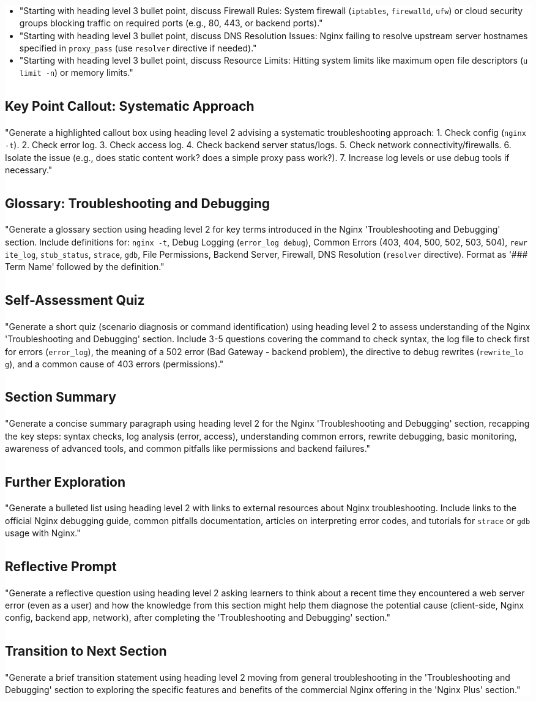 *   "<prompt>Starting with heading level 3 bullet point, discuss Firewall Rules: System firewall (`iptables`, `firewalld`, `ufw`) or cloud security groups blocking traffic on required ports (e.g., 80, 443, or backend ports)."
*   "<prompt>Starting with heading level 3 bullet point, discuss DNS Resolution Issues: Nginx failing to resolve upstream server hostnames specified in `proxy_pass` (use `resolver` directive if needed)."
*   "<prompt>Starting with heading level 3 bullet point, discuss Resource Limits: Hitting system limits like maximum open file descriptors (`ulimit -n`) or memory limits."

## Key Point Callout: Systematic Approach
"<prompt>Generate a highlighted callout box using heading level 2 advising a systematic troubleshooting approach: 1. Check config (`nginx -t`). 2. Check error log. 3. Check access log. 4. Check backend server status/logs. 5. Check network connectivity/firewalls. 6. Isolate the issue (e.g., does static content work? does a simple proxy pass work?). 7. Increase log levels or use debug tools if necessary."

## Glossary: Troubleshooting and Debugging
"<prompt>Generate a glossary section using heading level 2 for key terms introduced in the Nginx 'Troubleshooting and Debugging' section. Include definitions for: `nginx -t`, Debug Logging (`error_log debug`), Common Errors (403, 404, 500, 502, 503, 504), `rewrite_log`, `stub_status`, `strace`, `gdb`, File Permissions, Backend Server, Firewall, DNS Resolution (`resolver` directive). Format as '### Term Name' followed by the definition."

## Self-Assessment Quiz
"<prompt>Generate a short quiz (scenario diagnosis or command identification) using heading level 2 to assess understanding of the Nginx 'Troubleshooting and Debugging' section. Include 3-5 questions covering the command to check syntax, the log file to check first for errors (`error_log`), the meaning of a 502 error (Bad Gateway - backend problem), the directive to debug rewrites (`rewrite_log`), and a common cause of 403 errors (permissions)."

## Section Summary
"<prompt>Generate a concise summary paragraph using heading level 2 for the Nginx 'Troubleshooting and Debugging' section, recapping the key steps: syntax checks, log analysis (error, access), understanding common errors, rewrite debugging, basic monitoring, awareness of advanced tools, and common pitfalls like permissions and backend failures."

## Further Exploration
"<prompt>Generate a bulleted list using heading level 2 with links to external resources about Nginx troubleshooting. Include links to the official Nginx debugging guide, common pitfalls documentation, articles on interpreting error codes, and tutorials for `strace` or `gdb` usage with Nginx."

## Reflective Prompt
"<prompt>Generate a reflective question using heading level 2 asking learners to think about a recent time they encountered a web server error (even as a user) and how the knowledge from this section might help them diagnose the potential cause (client-side, Nginx config, backend app, network), after completing the 'Troubleshooting and Debugging' section."

## Transition to Next Section
"<prompt>Generate a brief transition statement using heading level 2 moving from general troubleshooting in the 'Troubleshooting and Debugging' section to exploring the specific features and benefits of the commercial Nginx offering in the 'Nginx Plus' section."
